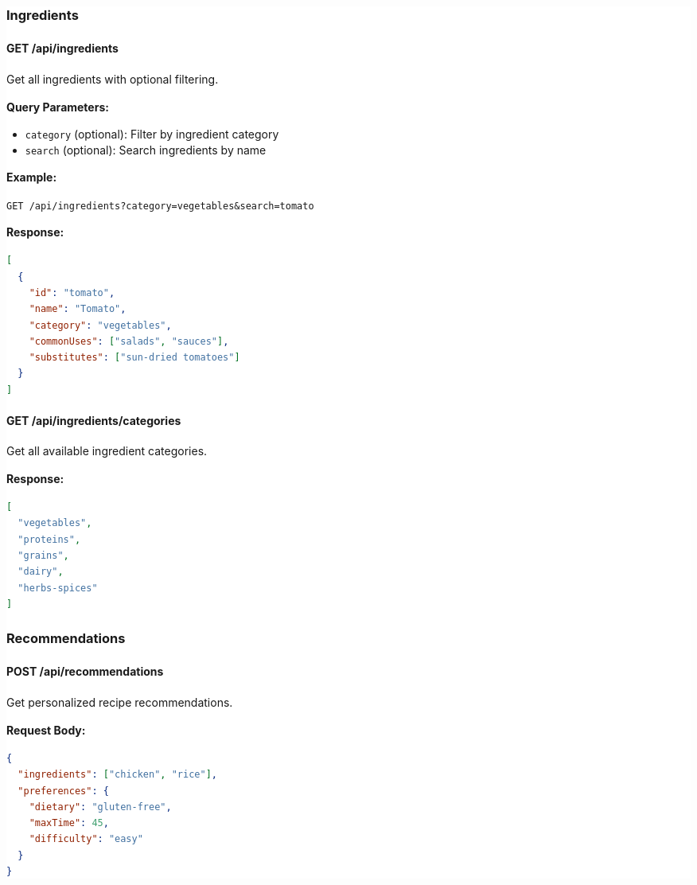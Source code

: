 ### Ingredients

#### GET /api/ingredients
Get all ingredients with optional filtering.

**Query Parameters:**
- `category` (optional): Filter by ingredient category
- `search` (optional): Search ingredients by name

**Example:**
```
GET /api/ingredients?category=vegetables&search=tomato
```

**Response:**
```json
[
  {
    "id": "tomato",
    "name": "Tomato",
    "category": "vegetables",
    "commonUses": ["salads", "sauces"],
    "substitutes": ["sun-dried tomatoes"]
  }
]
```

#### GET /api/ingredients/categories
Get all available ingredient categories.

**Response:**
```json
[
  "vegetables",
  "proteins",
  "grains",
  "dairy",
  "herbs-spices"
]
```

### Recommendations

#### POST /api/recommendations
Get personalized recipe recommendations.

**Request Body:**
```json
{
  "ingredients": ["chicken", "rice"],
  "preferences": {
    "dietary": "gluten-free",
    "maxTime": 45,
    "difficulty": "easy"
  }
}
```
